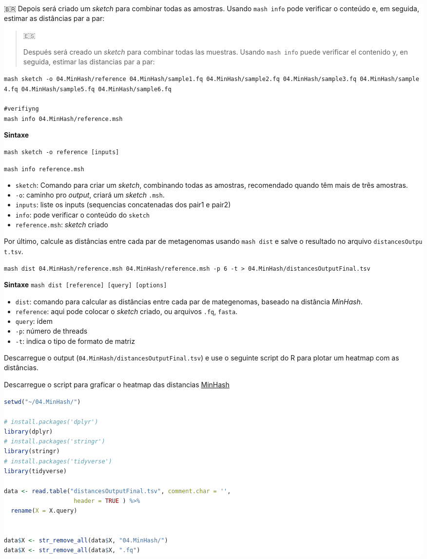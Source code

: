 🇧🇷 Depois será criado um *sketch* para combinar todas as amostras.
Usando `mash info` pode verificar o conteúdo e, em seguida, estimar as
distâncias par a par:

> 🇪🇸
>
> Después será creado un *sketch* para combinar todas las muestras.
> Usando `mash info` puede verificar el contenido y, en seguida, estimar
> las distancias par a par:

    mash sketch -o 04.MinHash/reference 04.MinHash/sample1.fq 04.MinHash/sample2.fq 04.MinHash/sample3.fq 04.MinHash/sample4.fq 04.MinHash/sample5.fq 04.MinHash/sample6.fq

    #verifiyng
    mash info 04.MinHash/reference.msh

**Sintaxe**

`mash sketch -o reference [inputs]`

`mash info reference.msh`

-   `sketch`: Comando para criar um *sketch*, combinando todas as
    amostras, recomendado quando têm mais de três amostras.
-   `-o`: caminho pro *output*, criará um *sketch* `.msh`.
-   `inputs`: liste os inputs (sequencias concatenadas dos pair1 e
    pair2)
-   `info`: pode verificar o conteúdo do `sketch`
-   `reference.msh`: *sketch* criado

Por último, calcule as distâncias entre cada par de metagenomas usando
`mash dist` e salve o resultado no arquivo `distancesOutput.tsv`.

    mash dist 04.MinHash/reference.msh 04.MinHash/reference.msh -p 6 -t > 04.MinHash/distancesOutputFinal.tsv

**Sintaxe** `mash dist [reference] [query] [options]`

-   `dist`: comando para calcular as distâncias entre cada par de
    mategenomas, baseado na distância *MinHash*.
-   `reference`: aqui pode colocar o *sketch* criado, ou arquivos `.fq`,
    `fasta`.
-   `query`: ídem
-   `-p`: número de threads
-   `-t`: indica o tipo de formato de matriz

Descarregue o output (`04.MinHash/distancesOutputFinal.tsv`) e use o
seguinte script do R para plotar um heatmap com as distâncias.

Descarregue o script para graficar o heatmap das distancias
[MinHash](https://github.com/khidalgo85/Binning/blob/master/minhash.R)

``` r
setwd("~/04.MinHash/")

# install.packages('dplyr')
library(dplyr)
# install.packages('stringr')
library(stringr)
# install.packages('tidyverse')
library(tidyverse)

data <- read.table("distancesOutputFinal.tsv", comment.char = '', 
                    header = TRUE ) %>% 
  rename(X = X.query) 
  

data$X <- str_remove_all(data$X, "04.MinHash/")
data$X <- str_remove_all(data$X, ".fq")

```